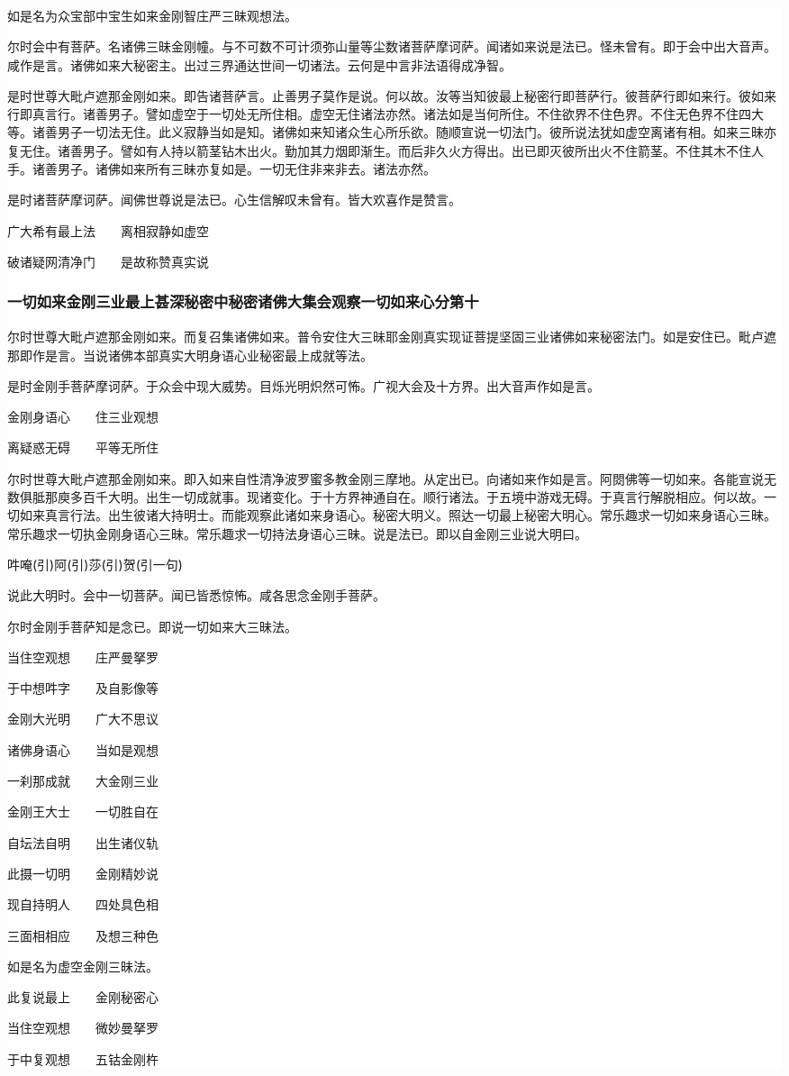 如是名为众宝部中宝生如来金刚智庄严三昧观想法。  

尔时会中有菩萨。名诸佛三昧金刚幢。与不可数不可计须弥山量等尘数诸菩萨摩诃萨。闻诸如来说是法已。怪未曾有。即于会中出大音声。咸作是言。诸佛如来大秘密主。出过三界通达世间一切诸法。云何是中言非法语得成净智。  

是时世尊大毗卢遮那金刚如来。即告诸菩萨言。止善男子莫作是说。何以故。汝等当知彼最上秘密行即菩萨行。彼菩萨行即如来行。彼如来行即真言行。诸善男子。譬如虚空于一切处无所住相。虚空无住诸法亦然。诸法如是当何所住。不住欲界不住色界。不住无色界不住四大等。诸善男子一切法无住。此义寂静当如是知。诸佛如来知诸众生心所乐欲。随顺宣说一切法门。彼所说法犹如虚空离诸有相。如来三昧亦复无住。诸善男子。譬如有人持以箭茎钻木出火。勤加其力烟即渐生。而后非久火方得出。出已即灭彼所出火不住箭茎。不住其木不住人手。诸善男子。诸佛如来所有三昧亦复如是。一切无住非来非去。诸法亦然。  

是时诸菩萨摩诃萨。闻佛世尊说是法已。心生信解叹未曾有。皆大欢喜作是赞言。  

广大希有最上法　　离相寂静如虚空  

破诸疑网清净门　　是故称赞真实说  

### 一切如来金刚三业最上甚深秘密中秘密诸佛大集会观察一切如来心分第十

尔时世尊大毗卢遮那金刚如来。而复召集诸佛如来。普令安住大三昧耶金刚真实现证菩提坚固三业诸佛如来秘密法门。如是安住已。毗卢遮那即作是言。当说诸佛本部真实大明身语心业秘密最上成就等法。  

是时金刚手菩萨摩诃萨。于众会中现大威势。目烁光明炽然可怖。广视大会及十方界。出大音声作如是言。  

金刚身语心　　住三业观想  

离疑惑无碍　　平等无所住  

尔时世尊大毗卢遮那金刚如来。即入如来自性清净波罗蜜多教金刚三摩地。从定出已。向诸如来作如是言。阿閦佛等一切如来。各能宣说无数俱胝那庾多百千大明。出生一切成就事。现诸变化。于十方界神通自在。顺行诸法。于五境中游戏无碍。于真言行解脱相应。何以故。一切如来真言行法。出生彼诸大持明士。而能观察此诸如来身语心。秘密大明义。照达一切最上秘密大明心。常乐趣求一切如来身语心三昧。常乐趣求一切执金刚身语心三昧。常乐趣求一切持法身语心三昧。说是法已。即以自金刚三业说大明曰。  

吽唵(引)阿(引)莎(引)贺(引一句)  

说此大明时。会中一切菩萨。闻已皆悉惊怖。咸各思念金刚手菩萨。  

尔时金刚手菩萨知是念已。即说一切如来大三昧法。  

当住空观想　　庄严曼拏罗  

于中想吽字　　及自影像等  

金刚大光明　　广大不思议  

诸佛身语心　　当如是观想  

一刹那成就　　大金刚三业  

金刚王大士　　一切胜自在  

自坛法自明　　出生诸仪轨  

此摄一切明　　金刚精妙说  

现自持明人　　四处具色相  

三面相相应　　及想三种色  

如是名为虚空金刚三昧法。  

此复说最上　　金刚秘密心  

当住空观想　　微妙曼拏罗  

于中复观想　　五钴金刚杵  
